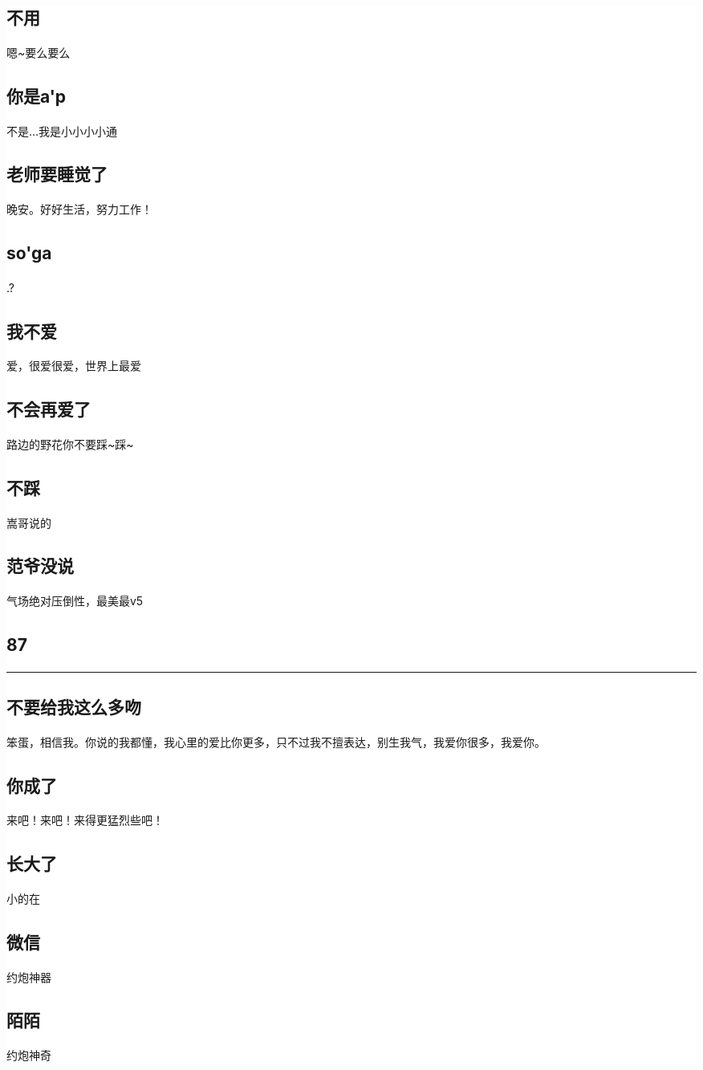 ## 不用
嗯~要么要么

## 你是a'p
不是…我是小小小小通

## 老师要睡觉了
晚安。好好生活，努力工作！

## so'ga
.?

## 我不爱
爱，很爱很爱，世界上最爱

## 不会再爱了
路边的野花你不要踩~踩~

## 不踩
嵩哥说的

## 范爷没说
气场绝对压倒性，最美最v5

## 87
******

## 不要给我这么多吻
笨蛋，相信我。你说的我都懂，我心里的爱比你更多，只不过我不擅表达，别生我气，我爱你很多，我爱你。

## 你成了
来吧！来吧！来得更猛烈些吧！

## 长大了
小的在

## 微信
约炮神器

## 陌陌
约炮神奇
